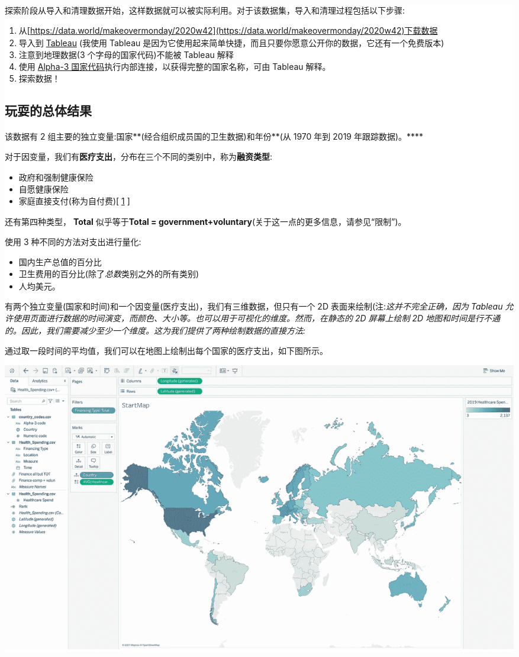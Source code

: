 探索阶段从导入和清理数据开始，这样数据就可以被实际利用。对于该数据集，导入和清理过程包括以下步骤:

1.  从[https://data.world/makeovermonday/2020w42](https://data.world/makeovermonday/2020w42)下载数据
2.  导入到 [Tableau](https://public.tableau.com/s/) (我使用 Tableau 是因为它使用起来简单快捷，而且只要你愿意公开你的数据，它还有一个免费版本)
3.  注意到地理数据(3 个字母的国家代码)不能被 Tableau 解释
4.  使用 [Alpha-3 国家代码](https://gist.github.com/tadast/8827699)执行内部连接，以获得完整的国家名称，可由 Tableau 解释。
5.  探索数据！

## 玩耍的总体结果

该数据有 2 组主要的独立变量:国家**(经合组织成员国的卫生数据)和年份**(从 1970 年到 2019 年跟踪数据)。****

对于因变量，我们有**医疗支出**，分布在三个不同的类别中，称为**融资类型**:

*   政府和强制健康保险
*   自愿健康保险
*   家庭直接支付(称为自付费)[ [1](https://data.oecd.org/healthres/health-spending.htm) ]

还有第四种类型， **Total** 似乎等于**Total = government+voluntary**(关于这一点的更多信息，请参见“限制”)。

使用 3 种不同的方法对支出进行量化:

*   国内生产总值的百分比
*   卫生费用的百分比(除了*总数*类别之外的所有类别)
*   人均美元。

有两个独立变量(国家和时间)和一个因变量(医疗支出)，我们有三维数据，但只有一个 2D 表面来绘制(注:*这并不完全正确，因为 Tableau 允许使用页面进行数据的时间演变，而颜色、大小等。也可以用于可视化的维度。然而，在静态的 2D 屏幕上绘制 2D 地图和时间是行不通的。因此，我们需要减少至少一个维度。这为我们提供了两种绘制数据的直接方法:*

通过取一段时间的平均值，我们可以在地图上绘制出每个国家的医疗支出，如下图所示。

![](img/228070d667744980f678b00333a48765.png)

